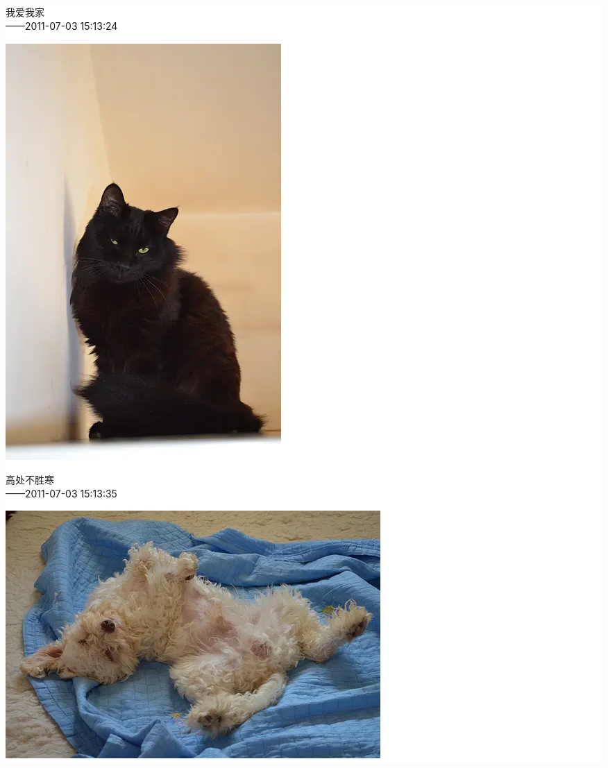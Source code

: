 我爱我家  
——2011-07-03 15:13:24 

![](./photo/p1089711257.webp)

高处不胜寒  
——2011-07-03 15:13:35 

![](./photo/p1089711678.webp)
